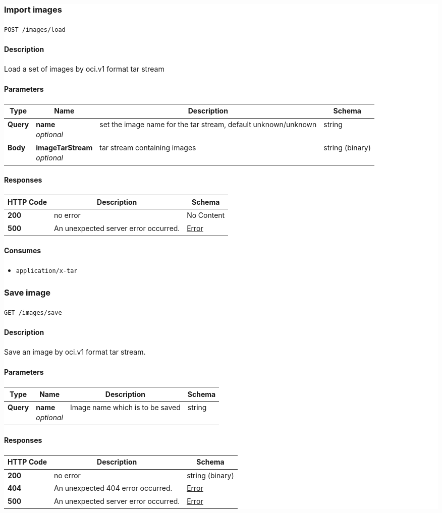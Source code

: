 
<a name="images-load-post"></a>
### Import images
```
POST /images/load
```


#### Description
Load a set of images by oci.v1 format tar stream


#### Parameters

|Type|Name|Description|Schema|
|---|---|---|---|
|**Query**|**name**  <br>*optional*|set the image name for the tar stream, default unknown/unknown|string|
|**Body**|**imageTarStream**  <br>*optional*|tar stream containing images|string (binary)|


#### Responses

|HTTP Code|Description|Schema|
|---|---|---|
|**200**|no error|No Content|
|**500**|An unexpected server error occurred.|[Error](#error)|


#### Consumes

* `application/x-tar`


<a name="images-save-get"></a>
### Save image
```
GET /images/save
```


#### Description
Save an image by oci.v1 format tar stream.


#### Parameters

|Type|Name|Description|Schema|
|---|---|---|---|
|**Query**|**name**  <br>*optional*|Image name which is to be saved|string|


#### Responses

|HTTP Code|Description|Schema|
|---|---|---|
|**200**|no error|string (binary)|
|**404**|An unexpected 404 error occurred.|[Error](#error)|
|**500**|An unexpected server error occurred.|[Error](#error)|
